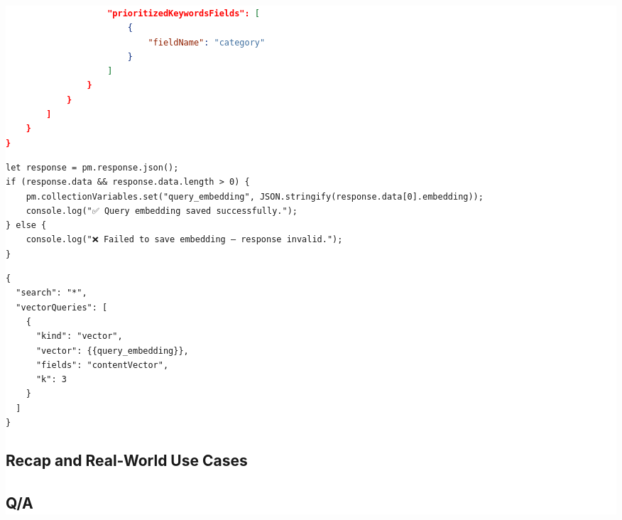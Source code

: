 ```json
                    "prioritizedKeywordsFields": [
                        {
                            "fieldName": "category"
                        }
                    ]
                }
            }
        ]
    }
}
```

```
let response = pm.response.json();
if (response.data && response.data.length > 0) {
    pm.collectionVariables.set("query_embedding", JSON.stringify(response.data[0].embedding));
    console.log("✅ Query embedding saved successfully.");
} else {
    console.log("❌ Failed to save embedding — response invalid.");
}
```

```
{
  "search": "*",
  "vectorQueries": [
    {
      "kind": "vector",
      "vector": {{query_embedding}},
      "fields": "contentVector",
      "k": 3
    }
  ]
}
```

## Recap and Real-World Use Cases

## Q/A
